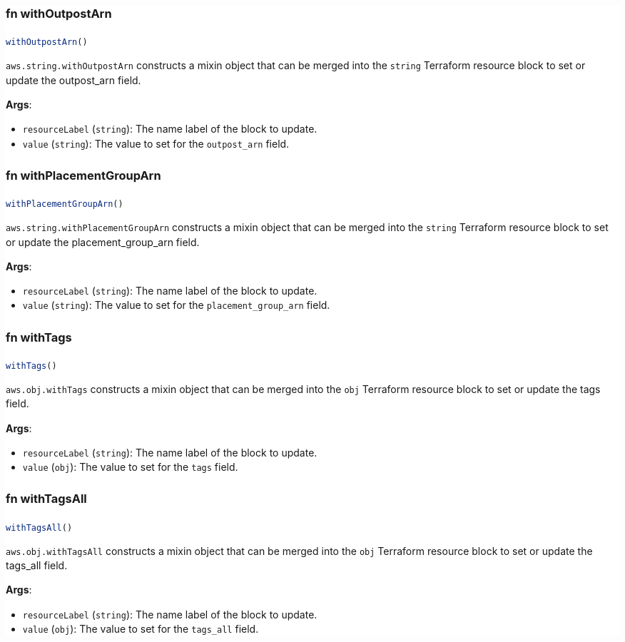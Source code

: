 
### fn withOutpostArn

```ts
withOutpostArn()
```

`aws.string.withOutpostArn` constructs a mixin object that can be merged into the `string`
Terraform resource block to set or update the outpost_arn field.



**Args**:
  - `resourceLabel` (`string`): The name label of the block to update.
  - `value` (`string`): The value to set for the `outpost_arn` field.


### fn withPlacementGroupArn

```ts
withPlacementGroupArn()
```

`aws.string.withPlacementGroupArn` constructs a mixin object that can be merged into the `string`
Terraform resource block to set or update the placement_group_arn field.



**Args**:
  - `resourceLabel` (`string`): The name label of the block to update.
  - `value` (`string`): The value to set for the `placement_group_arn` field.


### fn withTags

```ts
withTags()
```

`aws.obj.withTags` constructs a mixin object that can be merged into the `obj`
Terraform resource block to set or update the tags field.



**Args**:
  - `resourceLabel` (`string`): The name label of the block to update.
  - `value` (`obj`): The value to set for the `tags` field.


### fn withTagsAll

```ts
withTagsAll()
```

`aws.obj.withTagsAll` constructs a mixin object that can be merged into the `obj`
Terraform resource block to set or update the tags_all field.



**Args**:
  - `resourceLabel` (`string`): The name label of the block to update.
  - `value` (`obj`): The value to set for the `tags_all` field.
